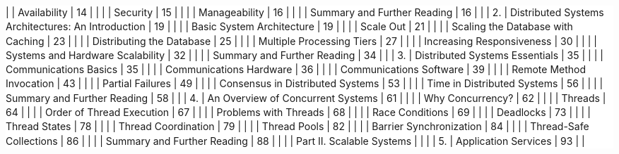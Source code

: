|                                          | Availability                                          | 14  |     |
|                                          | Security                                              | 15  |     |
|                                          | Manageability                                         | 16  |     |
|                                          | Summary and Further Reading                           | 16  |     |
| 2.                                       | Distributed Systems Architectures: An Introduction    | 19  |     |
|                                          | Basic System Architecture                             | 19  |     |
|                                          | Scale Out                                             | 21  |     |
|                                          | Scaling the Database with Caching                     | 23  |     |
|                                          | Distributing the Database                             | 25  |     |
|                                          | Multiple Processing Tiers                             | 27  |     |
|                                          | Increasing Responsiveness                             | 30  |     |
|                                          | Systems and Hardware Scalability                      | 32  |     |
|                                          | Summary and Further Reading                           | 34  |     |
| 3.                                       | Distributed Systems Essentials                        | 35  |     |
|                                          | Communications Basics                                 | 35  |     |
|                                          | Communications Hardware                               | 36  |     |
|                                          | Communications Software                               | 39  |     |
|                                          | Remote Method Invocation                              | 43  |     |
|                                          | Partial Failures                                      | 49  |     |
|                                          | Consensus in Distributed Systems                      | 53  |     |
|                                          | Time in Distributed Systems                           | 56  |     |
|                                          | Summary and Further Reading                           | 58  |     |
| 4.                                       | An Overview of Concurrent Systems                     | 61  |     |
|                                          | Why Concurrency?                                      | 62  |     |
|                                          | Threads                                               | 64  |     |
|                                          | Order of Thread Execution                             | 67  |     |
|                                          | Problems with Threads                                 | 68  |     |
|                                          | Race Conditions                                       | 69  |     |
|                                          | Deadlocks                                             | 73  |     |
|                                          | Thread States                                         | 78  |     |
|                                          | Thread Coordination                                   | 79  |     |
|                                          | Thread Pools                                          | 82  |     |
|                                          | Barrier Synchronization                               | 84  |     |
|                                          | Thread-Safe Collections                               | 86  |     |
|                                          | Summary and Further Reading                           | 88  |     |
|                                          | Part II. Scalable Systems                             |     |     |
| 5.                                       | Application Services                                  | 93  |     |
